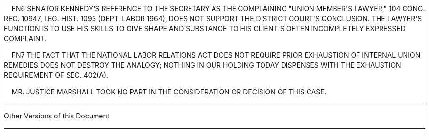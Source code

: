     FN6  SENATOR KENNEDY'S REFERENCE TO THE SECRETARY AS THE COMPLAINING "UNION MEMBER'S LAWYER," 104 CONG. REC. 10947, LEG.  HIST.  1093 (DEPT. LABOR 1964), DOES NOT SUPPORT THE DISTRICT COURT'S CONCLUSION.  THE LAWYER'S FUNCTION IS TO USE HIS SKILLS TO GIVE SHAPE AND SUBSTANCE TO HIS CLIENT'S OFTEN INCOMPLETELY EXPRESSED COMPLAINT.

    FN7  THE FACT THAT THE NATIONAL LABOR RELATIONS ACT DOES NOT REQUIRE PRIOR EXHAUSTION OF INTERNAL UNION REMEDIES DOES NOT DESTROY THE ANALOGY; NOTHING IN OUR HOLDING TODAY DISPENSES WITH THE EXHAUSTION REQUIREMENT OF SEC. 402(A).

    MR. JUSTICE MARSHALL TOOK NO PART IN THE CONSIDERATION OR DECISION OF THIS CASE.

----------

[Other Versions of this Document](https://publicdocs.github.io/go/links?ns=uslm-x&ref=%2Fus%2Fcourts%2Fscotus%2FusReporter%2F389%2F477)

----------
----------

[/us/courts/scotus/usReporter/389/477]: https://publicdocs.github.io/go/links?ns=uslm-x&ref=%2Fus%2Fcourts%2Fscotus%2FusReporter%2F389%2F477
[/us/usc/t29/s482]: https://publicdocs.github.io/go/links?ns=uslm&ref=%2Fus%2Fusc%2Ft29%2Fs482
[/us/usc/t29/s481]: https://publicdocs.github.io/go/links?ns=uslm&ref=%2Fus%2Fusc%2Ft29%2Fs481
[/us/courts/scotus/usReporter/387/904]: https://publicdocs.github.io/go/links?ns=uslm-x&ref=%2Fus%2Fcourts%2Fscotus%2FusReporter%2F387%2F904
[/us/courts/scotus/usReporter/360/301]: https://publicdocs.github.io/go/links?ns=uslm-x&ref=%2Fus%2Fcourts%2Fscotus%2FusReporter%2F360%2F301
[/us/courts/scotus/usReporter/309/350]: https://publicdocs.github.io/go/links?ns=uslm-x&ref=%2Fus%2Fcourts%2Fscotus%2FusReporter%2F309%2F350
[/us/usc/t29/s521]: https://publicdocs.github.io/go/links?ns=uslm&ref=%2Fus%2Fusc%2Ft29%2Fs521


